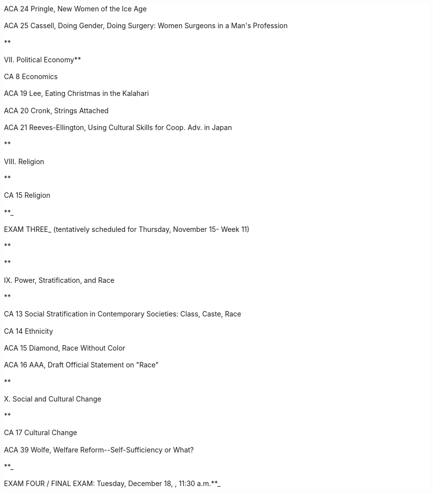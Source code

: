 ACA 24 Pringle, New Women of the Ice Age

ACA 25 Cassell, Doing Gender, Doing Surgery: Women Surgeons in a Man's
Profession

**

VII. Political Economy**

CA 8 Economics

ACA 19 Lee, Eating Christmas in the Kalahari

ACA 20 Cronk, Strings Attached

ACA 21 Reeves-Ellington, Using Cultural Skills for Coop. Adv. in Japan

**

VIII. Religion

**

CA 15 Religion

**_

EXAM THREE_ (tentatively scheduled for Thursday, November 15- Week 11)

**



**

IX. Power, Stratification, and Race

**

CA 13 Social Stratification in Contemporary Societies: Class, Caste, Race

CA 14 Ethnicity

ACA 15 Diamond, Race Without Color

ACA 16 AAA, Draft Official Statement on "Race"

**

X. Social and Cultural Change

**

CA 17 Cultural Change

ACA 39 Wolfe, Welfare Reform--Self-Sufficiency or What?

**_

EXAM FOUR / FINAL EXAM: Tuesday, December 18, , 11:30 a.m.**_

